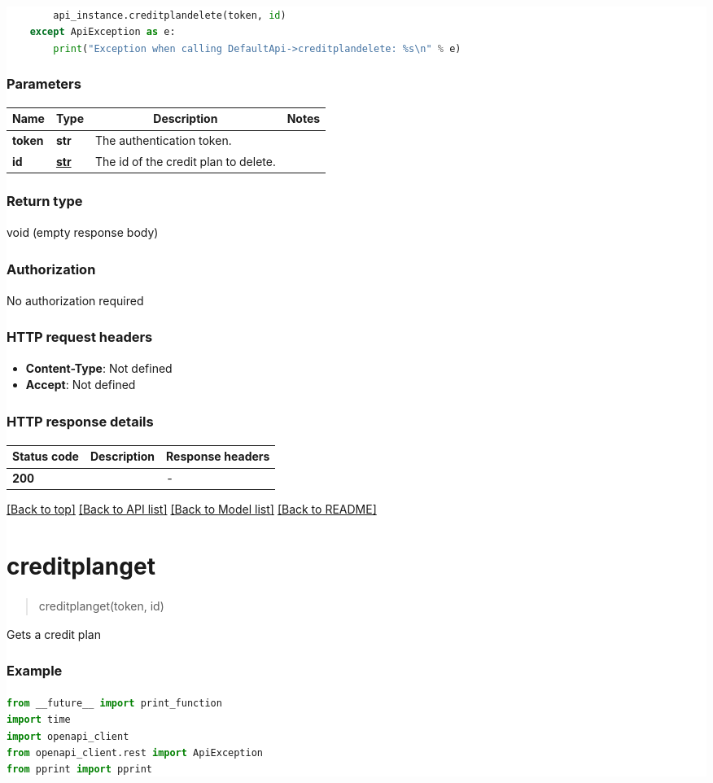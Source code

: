 ```python
        api_instance.creditplandelete(token, id)
    except ApiException as e:
        print("Exception when calling DefaultApi->creditplandelete: %s\n" % e)
```

### Parameters

Name | Type | Description  | Notes
------------- | ------------- | ------------- | -------------
 **token** | **str**| The authentication token. | 
 **id** | [**str**](.md)| The id of the credit plan to delete. | 

### Return type

void (empty response body)

### Authorization

No authorization required

### HTTP request headers

 - **Content-Type**: Not defined
 - **Accept**: Not defined

### HTTP response details
| Status code | Description | Response headers |
|-------------|-------------|------------------|
**200** |  |  -  |

[[Back to top]](#) [[Back to API list]](../README.md#documentation-for-api-endpoints) [[Back to Model list]](../README.md#documentation-for-models) [[Back to README]](../README.md)

# **creditplanget**
> creditplanget(token, id)

Gets a credit plan

### Example

```python
from __future__ import print_function
import time
import openapi_client
from openapi_client.rest import ApiException
from pprint import pprint
